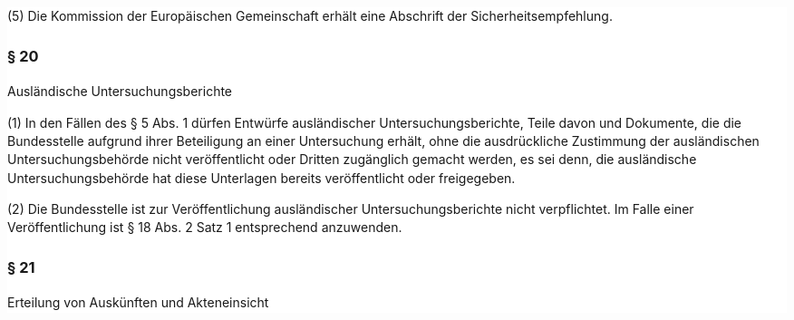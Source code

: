 </div>

<div class="jurAbsatz">

(5) Die Kommission der Europäischen Gemeinschaft erhält eine Abschrift
der Sicherheitsempfehlung.

</div>

</div>

</div>

</div>

<span id="BJNR247010998BJNE002700305.html"></span>

### § 20  
Ausländische Untersuchungsberichte

<div>

<div class="jnhtml">

<div>

<div class="jurAbsatz">

(1) In den Fällen des § 5 Abs. 1 dürfen Entwürfe ausländischer
Untersuchungsberichte, Teile davon und Dokumente, die die Bundesstelle
aufgrund ihrer Beteiligung an einer Untersuchung erhält, ohne die
ausdrückliche Zustimmung der ausländischen Untersuchungsbehörde nicht
veröffentlicht oder Dritten zugänglich gemacht werden, es sei denn, die
ausländische Untersuchungsbehörde hat diese Unterlagen bereits
veröffentlicht oder freigegeben.

</div>

<div class="jurAbsatz">

(2) Die Bundesstelle ist zur Veröffentlichung ausländischer
Untersuchungsberichte nicht verpflichtet. Im Falle einer
Veröffentlichung ist § 18 Abs. 2 Satz 1 entsprechend anzuwenden.

</div>

</div>

</div>

</div>

<span id="BJNR247010998BJNE002801126.html"></span>

### § 21  
Erteilung von Auskünften und Akteneinsicht

<div>

<div class="jnhtml">
